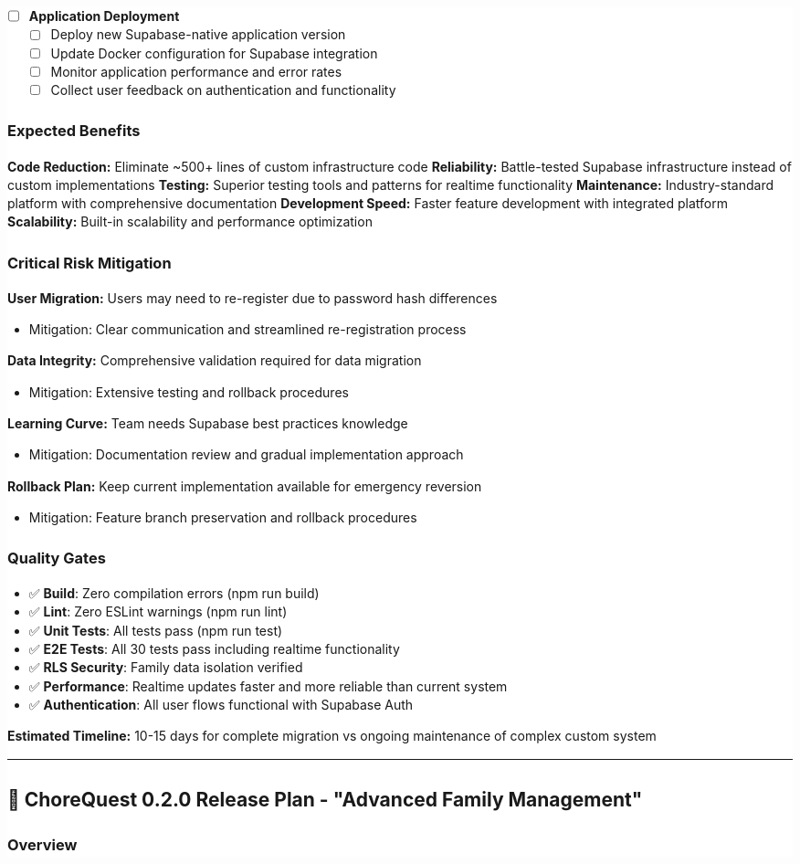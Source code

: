 - [ ] **Application Deployment**
  - [ ] Deploy new Supabase-native application version
  - [ ] Update Docker configuration for Supabase integration
  - [ ] Monitor application performance and error rates
  - [ ] Collect user feedback on authentication and functionality

### Expected Benefits

**Code Reduction:** Eliminate ~500+ lines of custom infrastructure code
**Reliability:** Battle-tested Supabase infrastructure instead of custom
implementations **Testing:** Superior testing tools and patterns for realtime
functionality **Maintenance:** Industry-standard platform with comprehensive
documentation **Development Speed:** Faster feature development with integrated
platform **Scalability:** Built-in scalability and performance optimization

### Critical Risk Mitigation

**User Migration:** Users may need to re-register due to password hash
differences

- Mitigation: Clear communication and streamlined re-registration process

**Data Integrity:** Comprehensive validation required for data migration

- Mitigation: Extensive testing and rollback procedures

**Learning Curve:** Team needs Supabase best practices knowledge

- Mitigation: Documentation review and gradual implementation approach

**Rollback Plan:** Keep current implementation available for emergency reversion

- Mitigation: Feature branch preservation and rollback procedures

### Quality Gates

- ✅ **Build**: Zero compilation errors (npm run build)
- ✅ **Lint**: Zero ESLint warnings (npm run lint)
- ✅ **Unit Tests**: All tests pass (npm run test)
- ✅ **E2E Tests**: All 30 tests pass including realtime functionality
- ✅ **RLS Security**: Family data isolation verified
- ✅ **Performance**: Realtime updates faster and more reliable than current
  system
- ✅ **Authentication**: All user flows functional with Supabase Auth

**Estimated Timeline:** 10-15 days for complete migration vs ongoing maintenance
of complex custom system

---

## 🌟 ChoreQuest 0.2.0 Release Plan - "Advanced Family Management"

### Overview
